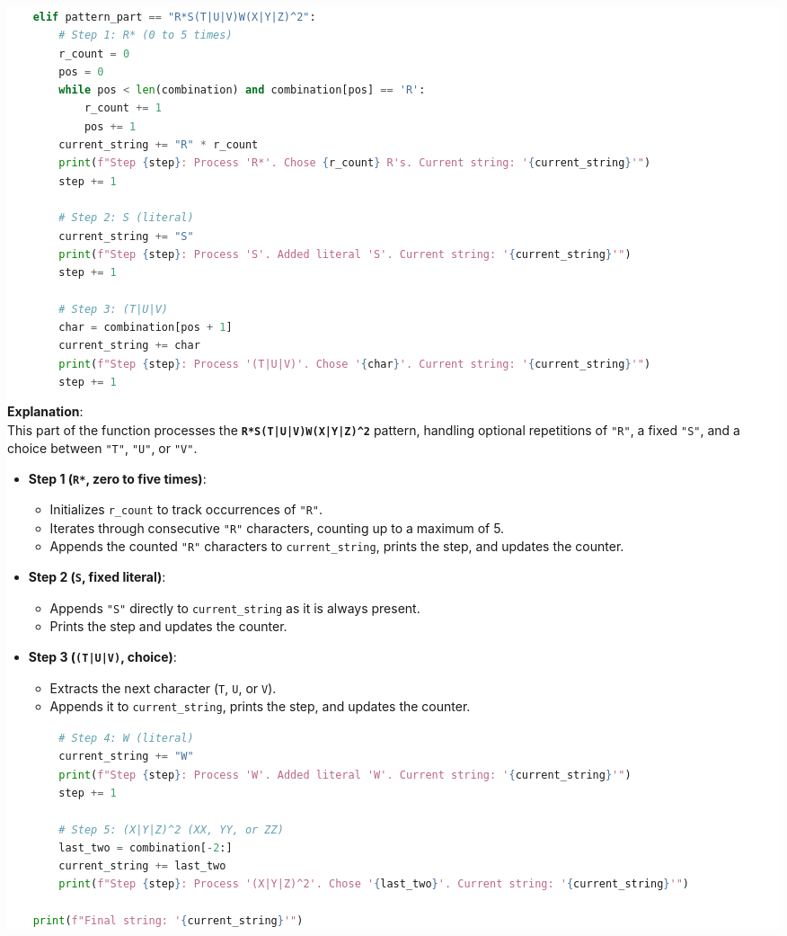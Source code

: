 

```python
    elif pattern_part == "R*S(T|U|V)W(X|Y|Z)^2":
        # Step 1: R* (0 to 5 times)
        r_count = 0
        pos = 0
        while pos < len(combination) and combination[pos] == 'R':
            r_count += 1
            pos += 1
        current_string += "R" * r_count
        print(f"Step {step}: Process 'R*'. Chose {r_count} R's. Current string: '{current_string}'")
        step += 1

        # Step 2: S (literal)
        current_string += "S"
        print(f"Step {step}: Process 'S'. Added literal 'S'. Current string: '{current_string}'")
        step += 1

        # Step 3: (T|U|V)
        char = combination[pos + 1]
        current_string += char
        print(f"Step {step}: Process '(T|U|V)'. Chose '{char}'. Current string: '{current_string}'")
        step += 1
```

**Explanation**:  
This part of the function processes the **`R*S(T|U|V)W(X|Y|Z)^2`** pattern, handling optional repetitions of `"R"`, a fixed `"S"`, and a choice between `"T"`, `"U"`, or `"V"`.

- **Step 1 (`R*`, zero to five times)**:  
  - Initializes `r_count` to track occurrences of `"R"`.
  - Iterates through consecutive `"R"` characters, counting up to a maximum of 5.
  - Appends the counted `"R"` characters to `current_string`, prints the step, and updates the counter.

- **Step 2 (`S`, fixed literal)**:  
  - Appends `"S"` directly to `current_string` as it is always present.
  - Prints the step and updates the counter.

- **Step 3 (`(T|U|V)`, choice)**:  
  - Extracts the next character (`T`, `U`, or `V`).
  - Appends it to `current_string`, prints the step, and updates the counter.
 




```python
        # Step 4: W (literal)
        current_string += "W"
        print(f"Step {step}: Process 'W'. Added literal 'W'. Current string: '{current_string}'")
        step += 1

        # Step 5: (X|Y|Z)^2 (XX, YY, or ZZ)
        last_two = combination[-2:]
        current_string += last_two
        print(f"Step {step}: Process '(X|Y|Z)^2'. Chose '{last_two}'. Current string: '{current_string}'")

    print(f"Final string: '{current_string}'")
```
